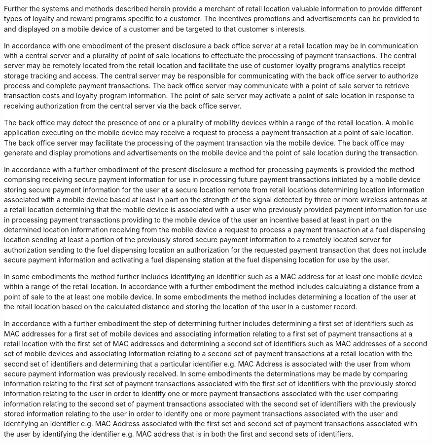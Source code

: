 Further the systems and methods described herein provide a merchant of retail location valuable information to provide different types of loyalty and reward programs specific to a customer. The incentives promotions and advertisements can be provided to and displayed on a mobile device of a customer and be targeted to that customer s interests.

In accordance with one embodiment of the present disclosure a back office server at a retail location may be in communication with a central server and a plurality of point of sale locations to effectuate the processing of payment transactions. The central server may be remotely located from the retail location and facilitate the use of customer loyalty programs analytics receipt storage tracking and access. The central server may be responsible for communicating with the back office server to authorize process and complete payment transactions. The back office server may communicate with a point of sale server to retrieve transaction costs and loyalty program information. The point of sale server may activate a point of sale location in response to receiving authorization from the central server via the back office server.

The back office may detect the presence of one or a plurality of mobility devices within a range of the retail location. A mobile application executing on the mobile device may receive a request to process a payment transaction at a point of sale location. The back office server may facilitate the processing of the payment transaction via the mobile device. The back office may generate and display promotions and advertisements on the mobile device and the point of sale location during the transaction.

In accordance with a further embodiment of the present disclosure a method for processing payments is provided the method comprising receiving secure payment information for use in processing future payment transactions initiated by a mobile device storing secure payment information for the user at a secure location remote from retail locations determining location information associated with a mobile device based at least in part on the strength of the signal detected by three or more wireless antennas at a retail location determining that the mobile device is associated with a user who previously provided payment information for use in processing payment transactions providing to the mobile device of the user an incentive based at least in part on the determined location information receiving from the mobile device a request to process a payment transaction at a fuel dispensing location sending at least a portion of the previously stored secure payment information to a remotely located server for authorization sending to the fuel dispensing location an authorization for the requested payment transaction that does not include secure payment information and activating a fuel dispensing station at the fuel dispensing location for use by the user.

In some embodiments the method further includes identifying an identifier such as a MAC address for at least one mobile device within a range of the retail location. In accordance with a further embodiment the method includes calculating a distance from a point of sale to the at least one mobile device. In some embodiments the method includes determining a location of the user at the retail location based on the calculated distance and storing the location of the user in a customer record.

In accordance with a further embodiment the step of determining further includes determining a first set of identifiers such as MAC addresses for a first set of mobile devices and associating information relating to a first set of payment transactions at a retail location with the first set of MAC addresses and determining a second set of identifiers such as MAC addresses of a second set of mobile devices and associating information relating to a second set of payment transactions at a retail location with the second set of identifiers and determining that a particular identifier e.g. MAC Address is associated with the user from whom secure payment information was previously received. In some embodiments the determinations may be made by comparing information relating to the first set of payment transactions associated with the first set of identifiers with the previously stored information relating to the user in order to identify one or more payment transactions associated with the user comparing information relating to the second set of payment transactions associated with the second set of identifiers with the previously stored information relating to the user in order to identify one or more payment transactions associated with the user and identifying an identifier e.g. MAC Address associated with the first set and second set of payment transactions associated with the user by identifying the identifier e.g. MAC address that is in both the first and second sets of identifiers.
